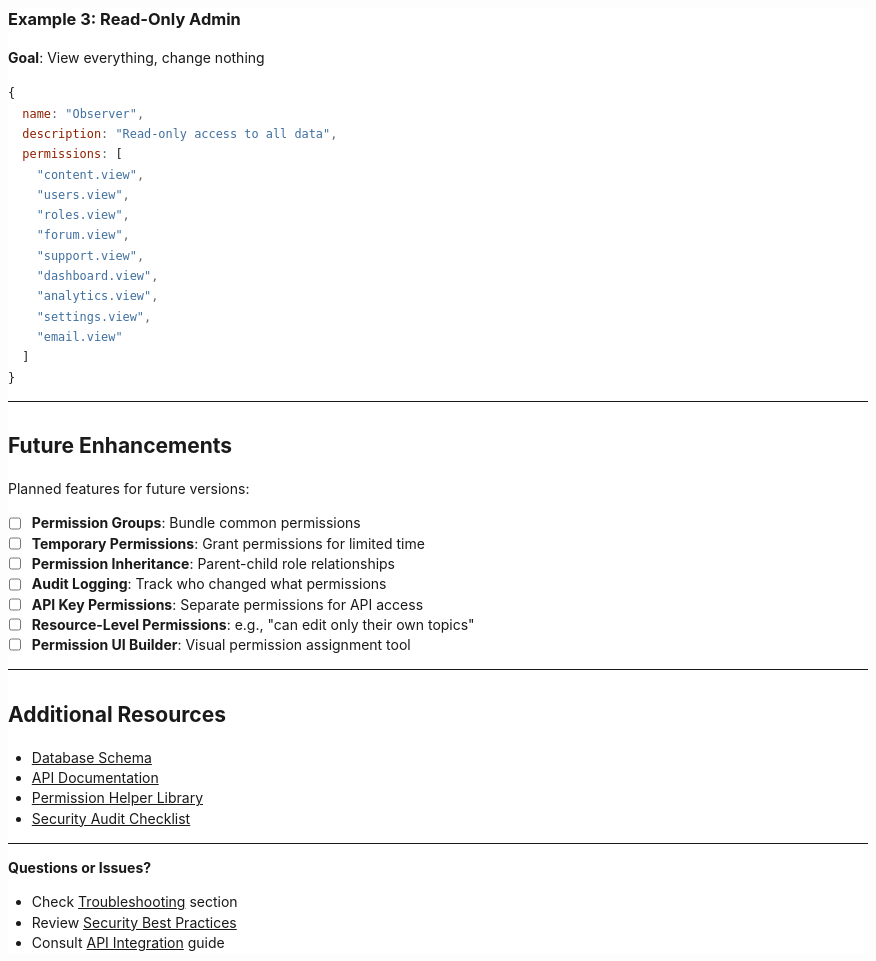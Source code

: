### Example 3: Read-Only Admin

**Goal**: View everything, change nothing

```javascript
{
  name: "Observer",
  description: "Read-only access to all data",
  permissions: [
    "content.view",
    "users.view",
    "roles.view",
    "forum.view",
    "support.view",
    "dashboard.view",
    "analytics.view",
    "settings.view",
    "email.view"
  ]
}
```

---

## Future Enhancements

Planned features for future versions:

- [ ] **Permission Groups**: Bundle common permissions
- [ ] **Temporary Permissions**: Grant permissions for limited time
- [ ] **Permission Inheritance**: Parent-child role relationships
- [ ] **Audit Logging**: Track who changed what permissions
- [ ] **API Key Permissions**: Separate permissions for API access
- [ ] **Resource-Level Permissions**: e.g., "can edit only their own topics"
- [ ] **Permission UI Builder**: Visual permission assignment tool

---

## Additional Resources

- [Database Schema](../database/rbac-schema.sql)
- [API Documentation](../../CLAUDE.md#rbac-apis)
- [Permission Helper Library](../../lib/permissions.js)
- [Security Audit Checklist](../guides/security-checklist.md)

---

**Questions or Issues?**
- Check [Troubleshooting](#troubleshooting) section
- Review [Security Best Practices](#security-best-practices)
- Consult [API Integration](#api-integration) guide
